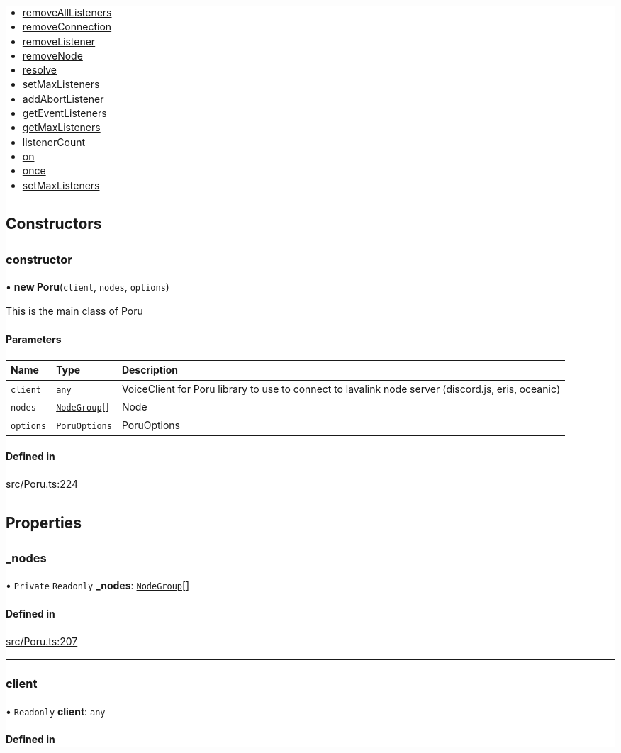 - [removeAllListeners](Poru.md#removealllisteners)
- [removeConnection](Poru.md#removeconnection)
- [removeListener](Poru.md#removelistener)
- [removeNode](Poru.md#removenode)
- [resolve](Poru.md#resolve)
- [setMaxListeners](Poru.md#setmaxlisteners)
- [addAbortListener](Poru.md#addabortlistener)
- [getEventListeners](Poru.md#geteventlisteners)
- [getMaxListeners](Poru.md#getmaxlisteners-1)
- [listenerCount](Poru.md#listenercount-1)
- [on](Poru.md#on-1)
- [once](Poru.md#once-1)
- [setMaxListeners](Poru.md#setmaxlisteners-1)

## Constructors

### constructor

• **new Poru**(`client`, `nodes`, `options`)

This is the main class of Poru

#### Parameters

| Name | Type | Description |
| :------ | :------ | :------ |
| `client` | `any` | VoiceClient for Poru library to use to connect to lavalink node server (discord.js, eris, oceanic) |
| `nodes` | [`NodeGroup`](../interfaces/NodeGroup.md)[] | Node |
| `options` | [`PoruOptions`](../interfaces/PoruOptions.md) | PoruOptions |

#### Defined in

[src/Poru.ts:224](https://github.com/adh319/poru/blob/19920d5/src/Poru.ts#L224)

## Properties

### \_nodes

• `Private` `Readonly` **\_nodes**: [`NodeGroup`](../interfaces/NodeGroup.md)[]

#### Defined in

[src/Poru.ts:207](https://github.com/adh319/poru/blob/19920d5/src/Poru.ts#L207)

___

### client

• `Readonly` **client**: `any`

#### Defined in
